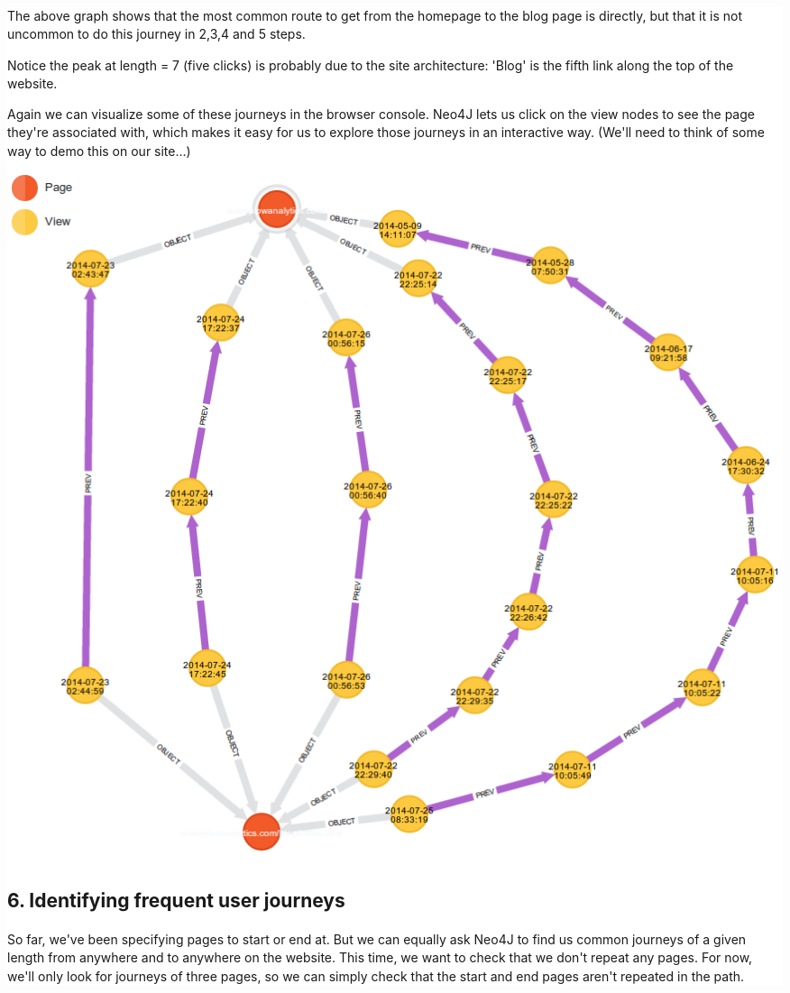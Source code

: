 The above graph shows that the most common route to get from the homepage to the blog page is directly, but that it is not uncommon to do this journey in 2,3,4 and 5 steps.

Notice the peak at length = 7 (five clicks) is probably due to the site architecture: 'Blog' is the fifth link along the top of the website.

Again we can visualize some of these journeys in the browser console. Neo4J lets us click on the view nodes to see the page they're associated with, which makes it easy for us to explore those journeys in an interactive way. (We'll need to think of some way to demo this on our site...)

<p style="text-align:center"><a href="/assets/img/blog/2014/07/Neo4j-paths-between-home-and-blog.png"><img src="/assets/img/blog/2014/07/Neo4j-paths-between-home-and-blog.png"></a></p>

<h2 id="common-paths">6. Identifying frequent user journeys</h2>

So far, we've been specifying pages to start or end at. But we can equally ask Neo4J to find us common journeys of a given length from anywhere and to anywhere on the website. This time, we want to check that we don't repeat any pages. For now, we'll only look for journeys of three pages, so we can simply check that the start and end pages aren't repeated in the path.
